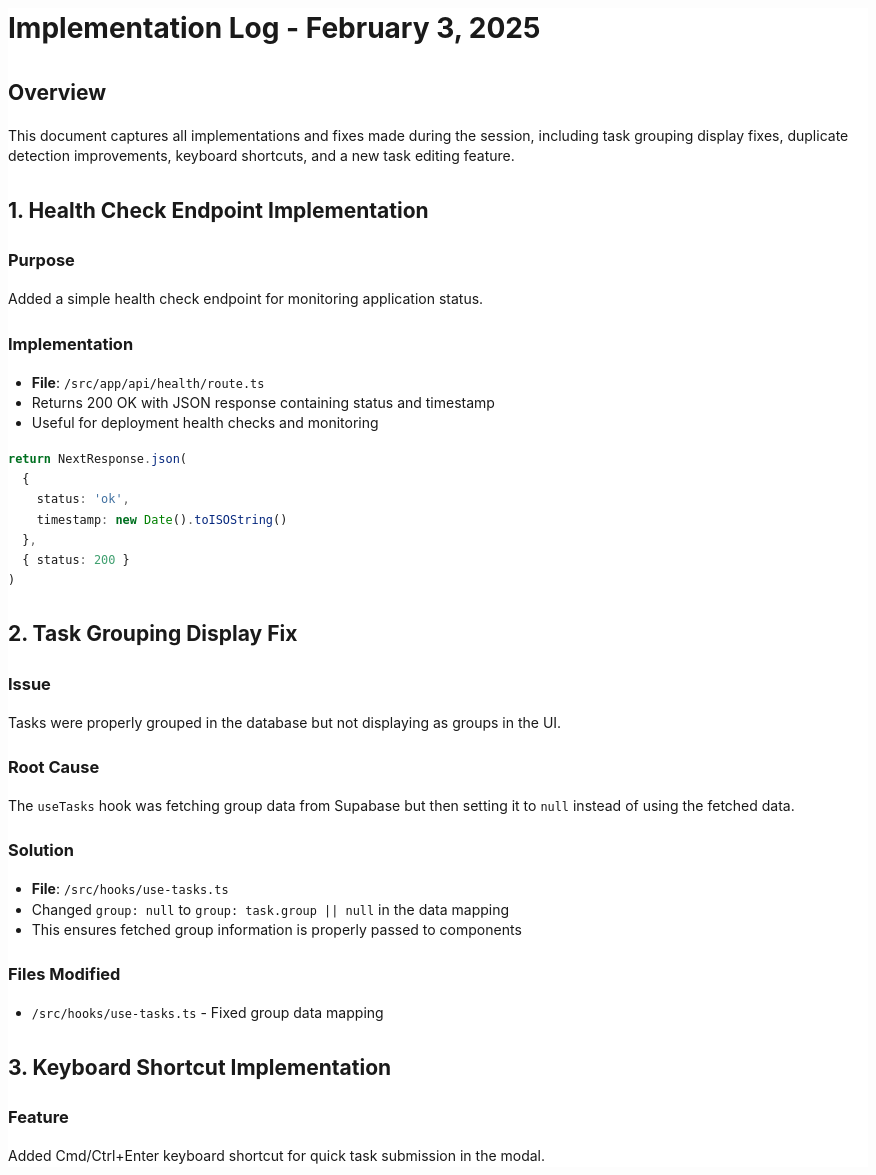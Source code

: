 # Implementation Log - February 3, 2025

## Overview
This document captures all implementations and fixes made during the session, including task grouping display fixes, duplicate detection improvements, keyboard shortcuts, and a new task editing feature.

## 1. Health Check Endpoint Implementation

### Purpose
Added a simple health check endpoint for monitoring application status.

### Implementation
- **File**: `/src/app/api/health/route.ts`
- Returns 200 OK with JSON response containing status and timestamp
- Useful for deployment health checks and monitoring

```typescript
return NextResponse.json(
  { 
    status: 'ok',
    timestamp: new Date().toISOString()
  },
  { status: 200 }
)
```

## 2. Task Grouping Display Fix

### Issue
Tasks were properly grouped in the database but not displaying as groups in the UI.

### Root Cause
The `useTasks` hook was fetching group data from Supabase but then setting it to `null` instead of using the fetched data.

### Solution
- **File**: `/src/hooks/use-tasks.ts`
- Changed `group: null` to `group: task.group || null` in the data mapping
- This ensures fetched group information is properly passed to components

### Files Modified
- `/src/hooks/use-tasks.ts` - Fixed group data mapping

## 3. Keyboard Shortcut Implementation

### Feature
Added Cmd/Ctrl+Enter keyboard shortcut for quick task submission in the modal.
